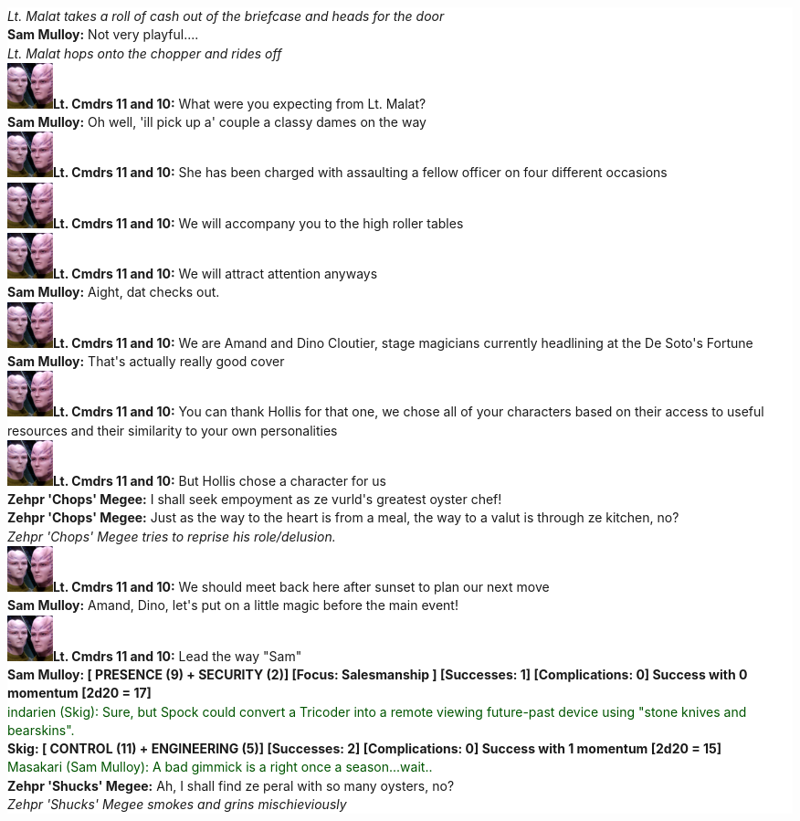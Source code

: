 *Lt. Malat takes a roll of cash out of the briefcase and heads for the door*<br />
**Sam Mulloy:** Not very playful....<br />
*Lt. Malat hops onto the chopper and rides off*<br />
![](../images/twins.png)**Lt. Cmdrs 11 and 10:** What were you expecting from Lt. Malat?<br />
**Sam Mulloy:** Oh well, 'ill pick up a' couple a classy dames on the way<br />
![](../images/twins.png)**Lt. Cmdrs 11 and 10:** She has been charged with assaulting a fellow officer on four different occasions<br />
![](../images/twins.png)**Lt. Cmdrs 11 and 10:** We will accompany you to the high roller tables<br />
![](../images/twins.png)**Lt. Cmdrs 11 and 10:** We will attract attention anyways<br />
**Sam Mulloy:** Aight, dat checks out.<br />
![](../images/twins.png)**Lt. Cmdrs 11 and 10:** We are Amand and Dino Cloutier, stage magicians currently headlining at the De Soto's Fortune <br />
**Sam Mulloy:** That's actually really good cover<br />
![](../images/twins.png)**Lt. Cmdrs 11 and 10:** You can thank Hollis for that one, we chose all of your characters based on their access to useful resources and their similarity to your own personalities<br />
![](../images/twins.png)**Lt. Cmdrs 11 and 10:** But Hollis chose a character for us<br />
**Zehpr 'Chops' Megee:** I shall seek empoyment as ze vurld's greatest oyster chef!<br />
**Zehpr 'Chops' Megee:** Just as the way to the heart is from a meal, the way to a valut is through ze kitchen, no?<br />
*Zehpr 'Chops' Megee tries to reprise his role/delusion.*<br />
![](../images/twins.png)**Lt. Cmdrs 11 and 10:** We should meet back here after sunset to plan our next move<br />
**Sam Mulloy:** Amand, Dino, let's put on a little magic before the main event!<br />
![](../images/twins.png)**Lt. Cmdrs 11 and 10:** Lead the way "Sam"<br />
**Sam Mulloy: [ PRESENCE  (9) +  SECURITY  (2)]
[Focus: Salesmanship ]
[Successes: 1] [Complications: 0]
Success with 0 momentum [2d20 = 17]**<br />
<font color="#005500">indarien (Skig): Sure, but Spock could convert a Tricoder into a remote viewing future-past device using "stone knives and bearskins".</font><br />
**Skig: [ CONTROL  (11) +  ENGINEERING  (5)]
[Successes: 2] [Complications: 0]
Success with 1 momentum [2d20 = 15]**<br />
<font color="#005500">Masakari (Sam Mulloy): A bad gimmick is a right once a season...wait..</font><br />
**Zehpr 'Shucks' Megee:** Ah, I shall find ze peral with so many oysters, no?<br />
*Zehpr 'Shucks' Megee smokes and grins mischieviously*<br />